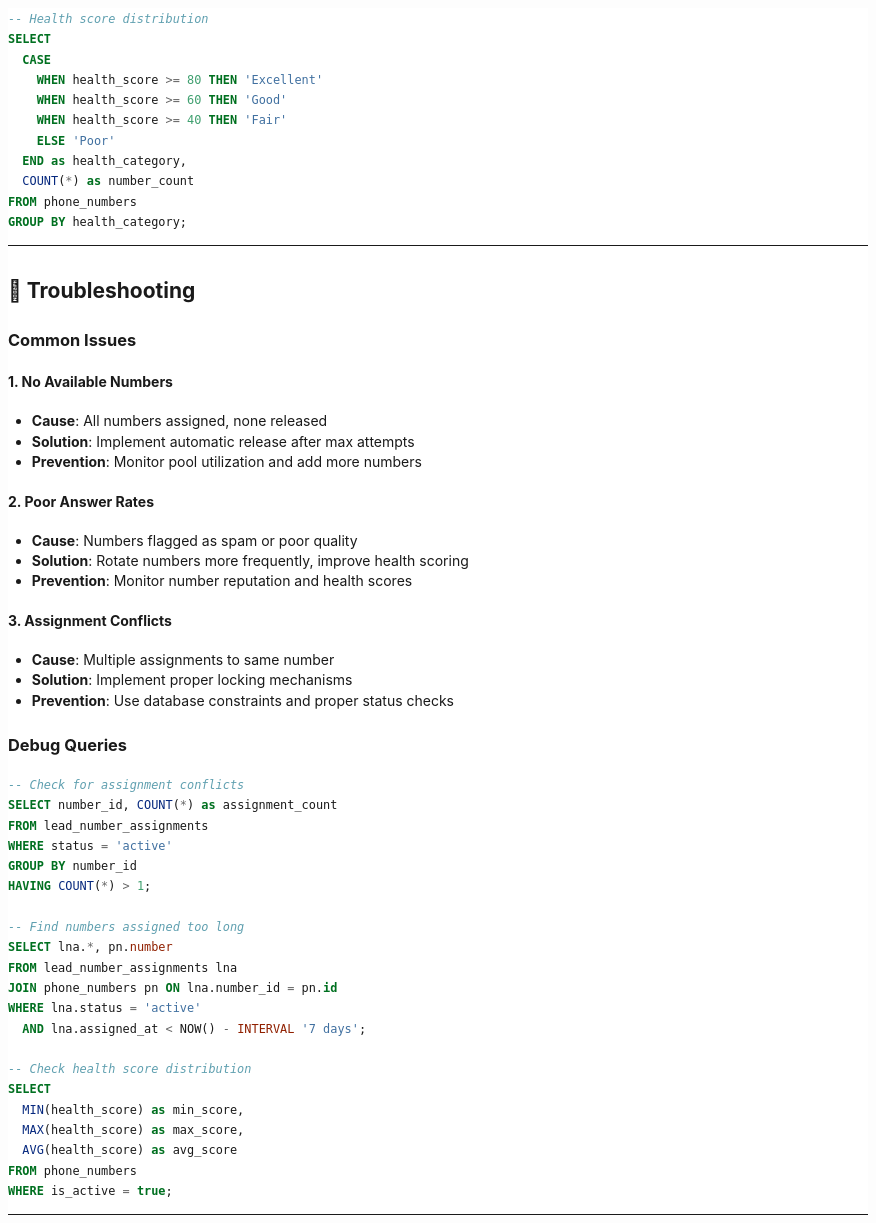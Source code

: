 ```sql
-- Health score distribution
SELECT 
  CASE 
    WHEN health_score >= 80 THEN 'Excellent'
    WHEN health_score >= 60 THEN 'Good'
    WHEN health_score >= 40 THEN 'Fair'
    ELSE 'Poor'
  END as health_category,
  COUNT(*) as number_count
FROM phone_numbers
GROUP BY health_category;
```

---

## 🚨 Troubleshooting

### **Common Issues**

#### **1. No Available Numbers**
- **Cause**: All numbers assigned, none released
- **Solution**: Implement automatic release after max attempts
- **Prevention**: Monitor pool utilization and add more numbers

#### **2. Poor Answer Rates**
- **Cause**: Numbers flagged as spam or poor quality
- **Solution**: Rotate numbers more frequently, improve health scoring
- **Prevention**: Monitor number reputation and health scores

#### **3. Assignment Conflicts**
- **Cause**: Multiple assignments to same number
- **Solution**: Implement proper locking mechanisms
- **Prevention**: Use database constraints and proper status checks

### **Debug Queries**

```sql
-- Check for assignment conflicts
SELECT number_id, COUNT(*) as assignment_count
FROM lead_number_assignments
WHERE status = 'active'
GROUP BY number_id
HAVING COUNT(*) > 1;

-- Find numbers assigned too long
SELECT lna.*, pn.number
FROM lead_number_assignments lna
JOIN phone_numbers pn ON lna.number_id = pn.id
WHERE lna.status = 'active' 
  AND lna.assigned_at < NOW() - INTERVAL '7 days';

-- Check health score distribution
SELECT 
  MIN(health_score) as min_score,
  MAX(health_score) as max_score,
  AVG(health_score) as avg_score
FROM phone_numbers
WHERE is_active = true;
```

---